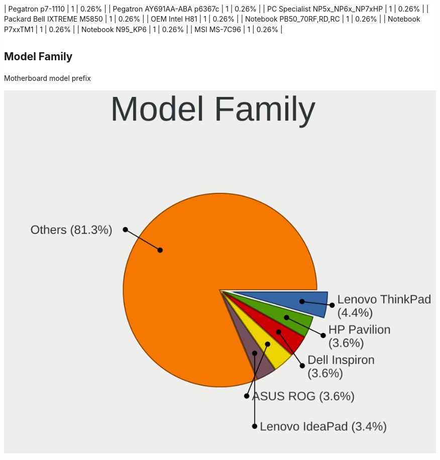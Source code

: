 | Pegatron p7-1110                            | 1         | 0.26%   |
| Pegatron AY691AA-ABA p6367c                 | 1         | 0.26%   |
| PC Specialist NP5x_NP6x_NP7xHP              | 1         | 0.26%   |
| Packard Bell IXTREME M5850                  | 1         | 0.26%   |
| OEM Intel H81                               | 1         | 0.26%   |
| Notebook PB50_70RF,RD,RC                    | 1         | 0.26%   |
| Notebook P7xxTM1                            | 1         | 0.26%   |
| Notebook N95_KP6                            | 1         | 0.26%   |
| MSI MS-7C96                                 | 1         | 0.26%   |

Model Family
------------

Motherboard model prefix

![Model Family](./images/pie_chart/node_model_family.svg)
